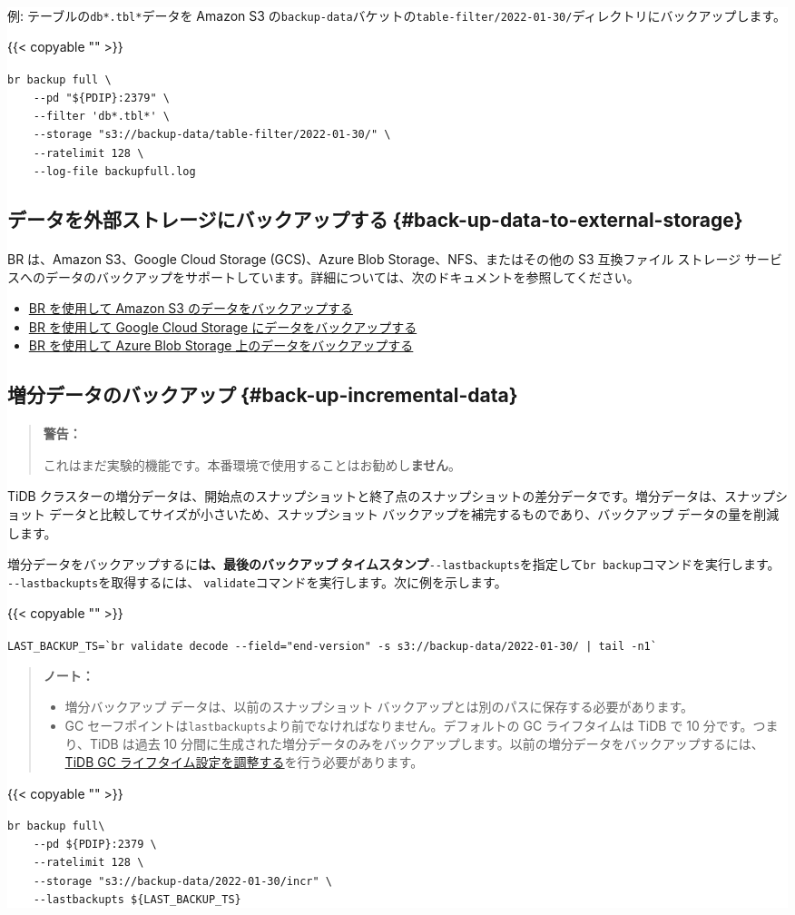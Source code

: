 例: テーブルの`db*.tbl*`データを Amazon S3 の`backup-data`バケットの`table-filter/2022-01-30/`ディレクトリにバックアップします。

{{< copyable "" >}}

```shell
br backup full \
    --pd "${PDIP}:2379" \
    --filter 'db*.tbl*' \
    --storage "s3://backup-data/table-filter/2022-01-30/" \
    --ratelimit 128 \
    --log-file backupfull.log
```

## データを外部ストレージにバックアップする {#back-up-data-to-external-storage}

BR は、Amazon S3、Google Cloud Storage (GCS)、Azure Blob Storage、NFS、またはその他の S3 互換ファイル ストレージ サービスへのデータのバックアップをサポートしています。詳細については、次のドキュメントを参照してください。

-   [BR を使用して Amazon S3 のデータをバックアップする](/br/backup-storage-S3.md)
-   [BR を使用して Google Cloud Storage にデータをバックアップする](/br/backup-storage-gcs.md)
-   [BR を使用して Azure Blob Storage 上のデータをバックアップする](/br/backup-storage-azblob.md)

## 増分データのバックアップ {#back-up-incremental-data}

> **警告：**
>
> これはまだ実験的機能です。本番環境で使用することはお勧めし**ません**。

TiDB クラスターの増分データは、開始点のスナップショットと終了点のスナップショットの差分データです。増分データは、スナップショット データと比較してサイズが小さいため、スナップショット バックアップを補完するものであり、バックアップ データの量を削減します。

増分データをバックアップするに**は、最後のバックアップ タイムスタンプ**`--lastbackupts`を指定して`br backup`コマンドを実行します。 `--lastbackupts`を取得するには、 `validate`コマンドを実行します。次に例を示します。

{{< copyable "" >}}

```shell
LAST_BACKUP_TS=`br validate decode --field="end-version" -s s3://backup-data/2022-01-30/ | tail -n1`
```

> **ノート：**
>
> -   増分バックアップ データは、以前のスナップショット バックアップとは別のパスに保存する必要があります。
> -   GC セーフポイントは`lastbackupts`より前でなければなりません。デフォルトの GC ライフタイムは TiDB で 10 分です。つまり、TiDB は過去 10 分間に生成された増分データのみをバックアップします。以前の増分データをバックアップするには、 [TiDB GC ライフタイム設定を調整する](/system-variables.md#tidb_gc_life_time-new-in-v50)を行う必要があります。

{{< copyable "" >}}

```shell
br backup full\
    --pd ${PDIP}:2379 \
    --ratelimit 128 \
    --storage "s3://backup-data/2022-01-30/incr" \
    --lastbackupts ${LAST_BACKUP_TS}
```
